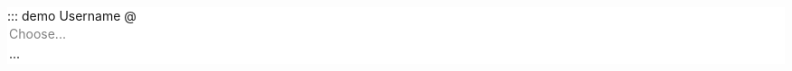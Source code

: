 ::: demo
<CForm class="row g-3 needs-validation">
  <CCol md="4">
    <CFormInput
      feedback="Looks good!"
      id="validationServer01"
      label="Email"
      required
      valid
      value="name@surname.com"
      />
  </CCol>
  <CCol md="4">
    <CFormInput
      feedback="Looks good!"
      id="validationServer02"
      label="Repeat email"
      required
      valid
      value="name@surname.com"
    />
  </CCol>
  <CCol md="4">
    <CFormLabel for="validationServerUsername">Username</CFormLabel>
    <CInputGroup class="has-validation">
      <CInputGroupText id="inputGroupPrepend03">@</CInputGroupText>
        <CFormInput
          aria-describedby="inputGroupPrepend03"
          feedback="Please choose a username."
          id="validationServerUsername"
          invalid
          required
        />
    </CInputGroup>
  </CCol>
  <CCol md="6">
    <CFormInput
      feedback="Please provide a valid city."
      id="validationServer03"
      invalid
      label="City"
      required
    />
  </CCol>
  <CCol md="3">
    <CFormSelect
      feedback="Please provide a valid city."
      id="validationServer04"
      invalid
      label="State"
    >
      <option disabled>Choose...</option>
      <option>...</option>
    </CFormSelect>
  </CCol>
  <CCol md="3">
    <CFormInput
      feedback="Please provide a valid zip."
      id="validationServer05"
      invalid
      label="zip"
      required
    />
  </CCol>